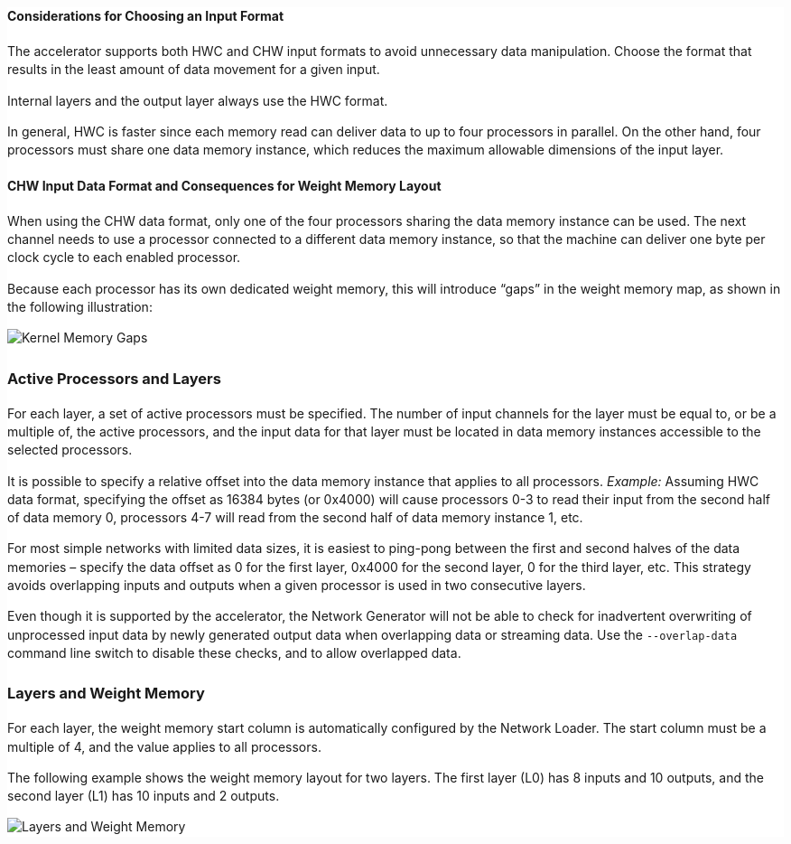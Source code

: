 

#### Considerations for Choosing an Input Format

The accelerator supports both HWC and CHW input formats to avoid unnecessary data manipulation. Choose the format that results in the least amount of data movement for a given input.

Internal layers and the output layer always use the HWC format.

In general, HWC is faster since each memory read can deliver data to up to four processors in parallel. On the other hand, four processors must share one data memory instance, which reduces the maximum allowable dimensions of the input layer.

#### CHW Input Data Format and Consequences for Weight Memory Layout

When using the CHW data format, only one of the four processors sharing the data memory instance can be used. The next channel needs to use a processor connected to a different data memory instance, so that the machine can deliver one byte per clock cycle to each enabled processor.

Because each processor has its own dedicated weight memory, this will introduce “gaps” in the weight memory map, as shown in the following illustration:

![Kernel Memory Gaps](docs/KernelMemoryGaps.png)


### Active Processors and Layers

For each layer, a set of active processors must be specified. The number of input channels for the layer must be equal to, or be a multiple of, the active processors, and the input data for that layer must be located in data memory instances accessible to the selected processors.

It is possible to specify a relative offset into the data memory instance that applies to all processors.
_Example:_ Assuming HWC data format, specifying the offset as 16384 bytes (or 0x4000) will cause processors 0-3 to read their input from the second half of data memory 0, processors 4-7 will read from the second half of data memory instance 1, etc.

For most simple networks with limited data sizes, it is easiest to ping-pong between the first and second halves of the data memories – specify the data offset as 0 for the first layer, 0x4000 for the second layer, 0 for the third layer, etc. This strategy avoids overlapping inputs and outputs when a given processor is used in two consecutive layers.

Even though it is supported by the accelerator, the Network Generator will not be able to check for inadvertent overwriting of unprocessed input data by newly generated output data when overlapping data or streaming data. Use the `--overlap-data` command line switch to disable these checks, and to allow overlapped data.

### Layers and Weight Memory

For each layer, the weight memory start column is automatically configured by the Network Loader. The start column must be a multiple of 4, and the value applies to all processors.

The following example shows the weight memory layout for two layers. The first layer (L0) has 8 inputs and 10 outputs, and the second layer (L1) has 10 inputs and 2 outputs.

![Layers and Weight Memory](docs/KernelMemoryLayers.png)
